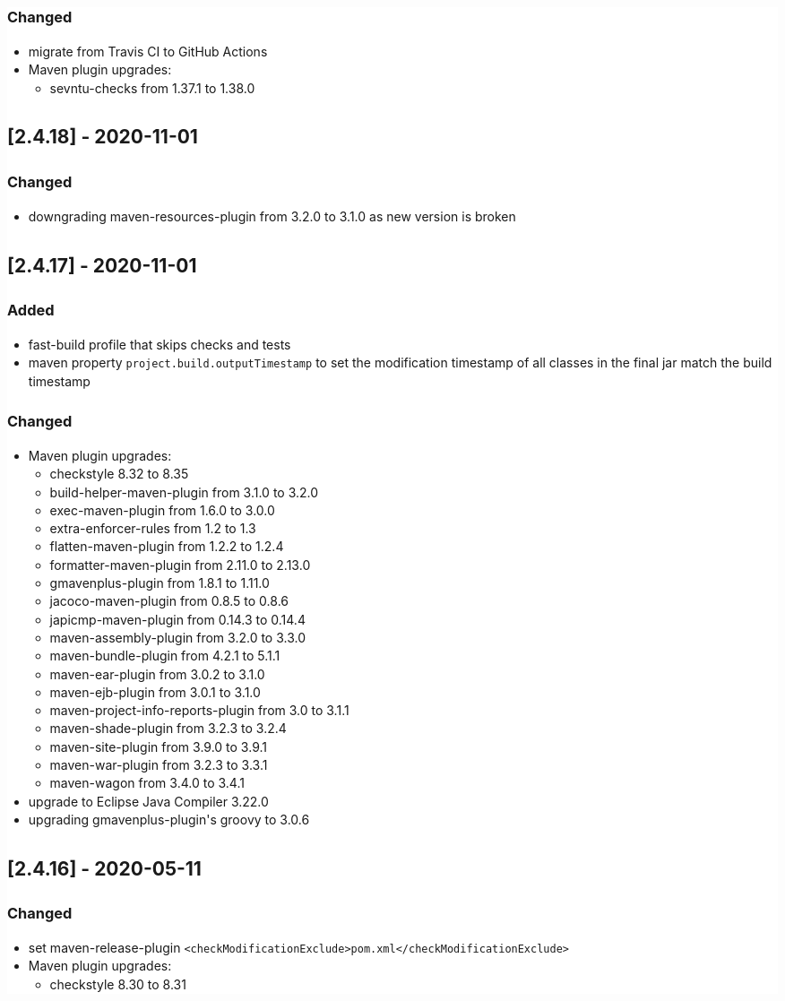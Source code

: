 ### Changed
- migrate from Travis CI to GitHub Actions
- Maven plugin upgrades:
  - sevntu-checks from 1.37.1 to 1.38.0


## [2.4.18] - 2020-11-01

### Changed
- downgrading maven-resources-plugin from 3.2.0 to 3.1.0 as new version is broken


## [2.4.17] - 2020-11-01

### Added
- fast-build profile that skips checks and tests
- maven property `project.build.outputTimestamp` to set the modification timestamp of all classes in the final jar match the build timestamp

### Changed
- Maven plugin upgrades:
  - checkstyle 8.32 to 8.35
  - build-helper-maven-plugin from 3.1.0 to 3.2.0
  - exec-maven-plugin from 1.6.0 to 3.0.0
  - extra-enforcer-rules from 1.2 to 1.3
  - flatten-maven-plugin from 1.2.2 to 1.2.4
  - formatter-maven-plugin from 2.11.0 to 2.13.0
  - gmavenplus-plugin from 1.8.1 to 1.11.0
  - jacoco-maven-plugin from 0.8.5 to 0.8.6
  - japicmp-maven-plugin from 0.14.3 to 0.14.4
  - maven-assembly-plugin from 3.2.0 to 3.3.0
  - maven-bundle-plugin from 4.2.1 to 5.1.1
  - maven-ear-plugin from 3.0.2 to 3.1.0
  - maven-ejb-plugin from 3.0.1 to 3.1.0
  - maven-project-info-reports-plugin from 3.0 to 3.1.1
  - maven-shade-plugin from 3.2.3 to 3.2.4
  - maven-site-plugin from 3.9.0 to 3.9.1
  - maven-war-plugin from 3.2.3 to 3.3.1
  - maven-wagon from 3.4.0 to 3.4.1
- upgrade to Eclipse Java Compiler 3.22.0
- upgrading gmavenplus-plugin's groovy to 3.0.6


## [2.4.16] - 2020-05-11

### Changed
- set maven-release-plugin `<checkModificationExclude>pom.xml</checkModificationExclude>`
- Maven plugin upgrades:
  - checkstyle 8.30 to 8.31
